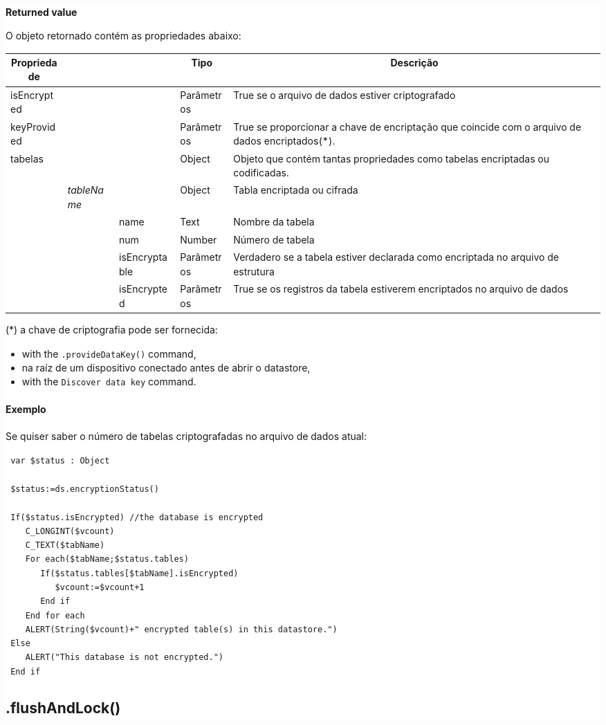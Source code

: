 **Returned value**

O objeto retornado contém as propriedades abaixo:

| Propriedade |             |               | Tipo       | Descrição                                                                                                           |
| ----------- | ----------- | ------------- | ---------- | ------------------------------------------------------------------------------------------------------------------- |
| isEncrypted |             |               | Parâmetros | True se o arquivo de dados estiver criptografado                                                                    |
| keyProvided |             |               | Parâmetros | True se proporcionar a chave de encriptação que coincide com o arquivo de dados encriptados(\*). |
| tabelas     |             |               | Object     | Objeto que contém tantas propriedades como tabelas encriptadas ou codificadas.                                      |
|             | _tableName_ |               | Object     | Tabla encriptada ou cifrada                                                                                         |
|             |             | name          | Text       | Nombre da tabela                                                                                                    |
|             |             | num           | Number     | Número de tabela                                                                                                    |
|             |             | isEncryptable | Parâmetros | Verdadero se a tabela estiver declarada como encriptada no arquivo de estrutura                                     |
|             |             | isEncrypted   | Parâmetros | True se os registros da tabela estiverem encriptados no arquivo de dados                                            |

(\*) a chave de criptografia pode ser fornecida:

- with the `.provideDataKey()` command,
- na raíz de um dispositivo conectado antes de abrir o datastore,
- with the `Discover data key` command.

#### Exemplo

Se quiser saber o número de tabelas criptografadas no arquivo de dados atual:

```4d
 var $status : Object

 $status:=ds.encryptionStatus()

 If($status.isEncrypted) //the database is encrypted
    C_LONGINT($vcount)
    C_TEXT($tabName)
    For each($tabName;$status.tables)
       If($status.tables[$tabName].isEncrypted)
          $vcount:=$vcount+1
       End if
    End for each
    ALERT(String($vcount)+" encrypted table(s) in this datastore.")
 Else
    ALERT("This database is not encrypted.")
 End if
```





## .flushAndLock()
